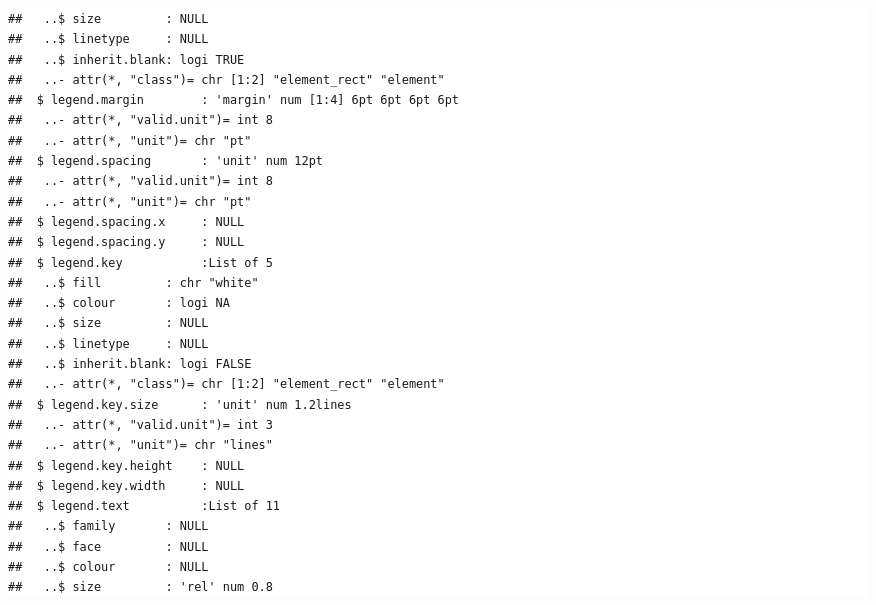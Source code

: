     ##   ..$ size         : NULL
    ##   ..$ linetype     : NULL
    ##   ..$ inherit.blank: logi TRUE
    ##   ..- attr(*, "class")= chr [1:2] "element_rect" "element"
    ##  $ legend.margin        : 'margin' num [1:4] 6pt 6pt 6pt 6pt
    ##   ..- attr(*, "valid.unit")= int 8
    ##   ..- attr(*, "unit")= chr "pt"
    ##  $ legend.spacing       : 'unit' num 12pt
    ##   ..- attr(*, "valid.unit")= int 8
    ##   ..- attr(*, "unit")= chr "pt"
    ##  $ legend.spacing.x     : NULL
    ##  $ legend.spacing.y     : NULL
    ##  $ legend.key           :List of 5
    ##   ..$ fill         : chr "white"
    ##   ..$ colour       : logi NA
    ##   ..$ size         : NULL
    ##   ..$ linetype     : NULL
    ##   ..$ inherit.blank: logi FALSE
    ##   ..- attr(*, "class")= chr [1:2] "element_rect" "element"
    ##  $ legend.key.size      : 'unit' num 1.2lines
    ##   ..- attr(*, "valid.unit")= int 3
    ##   ..- attr(*, "unit")= chr "lines"
    ##  $ legend.key.height    : NULL
    ##  $ legend.key.width     : NULL
    ##  $ legend.text          :List of 11
    ##   ..$ family       : NULL
    ##   ..$ face         : NULL
    ##   ..$ colour       : NULL
    ##   ..$ size         : 'rel' num 0.8